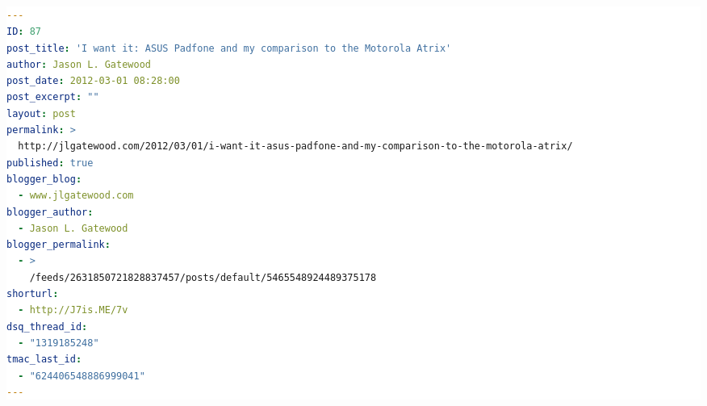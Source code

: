 ```yaml
---
ID: 87
post_title: 'I want it: ASUS Padfone and my comparison to the Motorola Atrix'
author: Jason L. Gatewood
post_date: 2012-03-01 08:28:00
post_excerpt: ""
layout: post
permalink: >
  http://jlgatewood.com/2012/03/01/i-want-it-asus-padfone-and-my-comparison-to-the-motorola-atrix/
published: true
blogger_blog:
  - www.jlgatewood.com
blogger_author:
  - Jason L. Gatewood
blogger_permalink:
  - >
    /feeds/2631850721828837457/posts/default/5465548924489375178
shorturl:
  - http://J7is.ME/7v
dsq_thread_id:
  - "1319185248"
tmac_last_id:
  - "624406548886999041"
---
```
